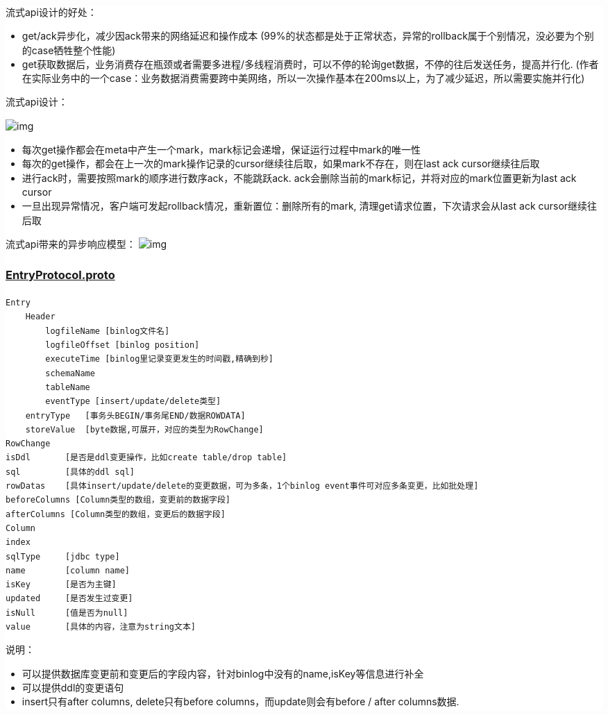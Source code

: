 流式api设计的好处：

- get/ack异步化，减少因ack带来的网络延迟和操作成本 (99%的状态都是处于正常状态，异常的rollback属于个别情况，没必要为个别的case牺牲整个性能)
- get获取数据后，业务消费存在瓶颈或者需要多进程/多线程消费时，可以不停的轮询get数据，不停的往后发送任务，提高并行化. (作者在实际业务中的一个case：业务数据消费需要跨中美网络，所以一次操作基本在200ms以上，为了减少延迟，所以需要实施并行化)

流式api设计：

![img](E:\Development\Typora\images\687474703a2f2f646c2e69746579652e636f6d2f75706c6f61642f6174746163686d656e742f303038302f333330302f37663739383665352d643863362d336131372d383739362d3731313636653662633264632e6a7067.jpeg)

- 每次get操作都会在meta中产生一个mark，mark标记会递增，保证运行过程中mark的唯一性
- 每次的get操作，都会在上一次的mark操作记录的cursor继续往后取，如果mark不存在，则在last ack cursor继续往后取
- 进行ack时，需要按照mark的顺序进行数序ack，不能跳跃ack. ack会删除当前的mark标记，并将对应的mark位置更新为last ack cursor
- 一旦出现异常情况，客户端可发起rollback情况，重新置位：删除所有的mark, 清理get请求位置，下次请求会从last ack cursor继续往后取

流式api带来的异步响应模型：
![img](E:\Development\Typora\images\687474703a2f2f646c322e69746579652e636f6d2f75706c6f61642f6174746163686d656e742f303039302f363437392f35323062313532392d366665612d333932372d393635362d3333363661316661333337622e6a7067.jpeg)

### [EntryProtocol.proto](https://github.com/alibaba/canal/blob/master/protocol/src/main/java/com/alibaba/otter/canal/protocol/EntryProtocol.proto)

```
Entry  
    Header  
        logfileName [binlog文件名]  
        logfileOffset [binlog position]  
        executeTime [binlog里记录变更发生的时间戳,精确到秒]  
        schemaName   
        tableName  
        eventType [insert/update/delete类型]  
    entryType   [事务头BEGIN/事务尾END/数据ROWDATA]  
    storeValue  [byte数据,可展开，对应的类型为RowChange]  
RowChange
isDdl       [是否是ddl变更操作，比如create table/drop table]
sql         [具体的ddl sql]
rowDatas    [具体insert/update/delete的变更数据，可为多条，1个binlog event事件可对应多条变更，比如批处理]
beforeColumns [Column类型的数组，变更前的数据字段]
afterColumns [Column类型的数组，变更后的数据字段]
Column
index
sqlType     [jdbc type]
name        [column name]
isKey       [是否为主键]
updated     [是否发生过变更]
isNull      [值是否为null]
value       [具体的内容，注意为string文本]  
```

说明：

- 可以提供数据库变更前和变更后的字段内容，针对binlog中没有的name,isKey等信息进行补全
- 可以提供ddl的变更语句
- insert只有after columns, delete只有before columns，而update则会有before / after columns数据.

